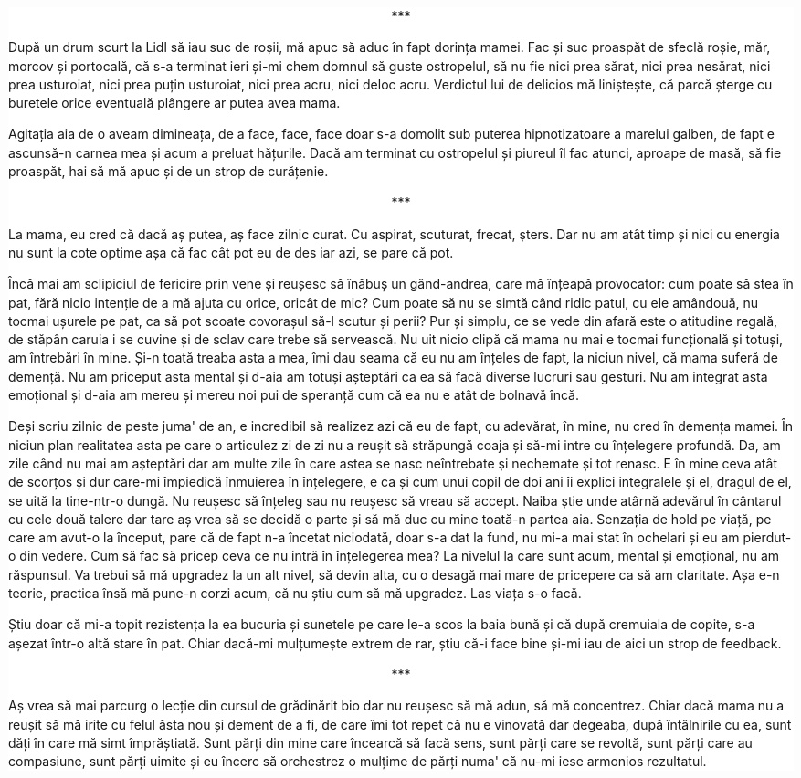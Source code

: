 <p style="text-align: center;">***</p>

După un drum scurt la Lidl să iau suc de roșii, mă apuc să aduc în fapt dorința mamei. Fac și suc proaspăt de sfeclă roșie, măr, morcov și portocală, că s-a terminat ieri și-mi chem domnul să guste ostropelul, să nu fie nici prea sărat, nici prea nesărat, nici prea usturoiat, nici prea puțin usturoiat, nici prea acru, nici deloc acru. Verdictul lui de delicios mă liniștește, că parcă șterge cu buretele orice eventuală plângere ar putea avea mama.

Agitația aia de o aveam dimineața, de a face, face, face doar s-a domolit sub puterea hipnotizatoare a marelui galben, de fapt e ascunsă-n carnea mea și acum a preluat hățurile. Dacă am terminat cu ostropelul și piureul îl fac atunci, aproape de masă, să fie proaspăt, hai să mă apuc și de un strop de curățenie.

<p style="text-align: center;">***</p>

La mama, eu cred că dacă aș putea, aș face zilnic curat. Cu aspirat, scuturat, frecat, șters. Dar nu am atât timp și nici cu energia nu sunt la cote optime așa că fac cât pot eu de des iar azi, se pare că pot.

Încă mai am sclipiciul de fericire prin vene și reușesc să înăbuș un gând-andrea, care mă înțeapă provocator: cum poate să stea în pat, fără nicio intenție de a mă ajuta cu orice, oricât de mic? Cum poate să nu se simtă când ridic patul, cu ele amândouă, nu tocmai ușurele pe pat, ca să pot scoate covorașul să-l scutur și perii? Pur și simplu, ce se vede din afară este o atitudine regală, de stăpân caruia i se cuvine și de sclav care trebe să servească. Nu uit nicio clipă că mama nu mai e tocmai funcțională și totuși, am întrebări în mine. Și-n toată treaba asta a mea, îmi dau seama că eu nu am înțeles de fapt, la niciun nivel, că mama suferă de demență. Nu am priceput asta mental și d-aia am totuși așteptări ca ea să facă diverse lucruri sau gesturi. Nu am integrat asta emoțional și d-aia am mereu și mereu noi pui de speranță cum că ea nu e atât de bolnavă încă.

Deși scriu zilnic de peste juma' de an, e incredibil să realizez azi că eu de fapt, cu adevărat, în mine, nu cred în demența mamei. În niciun plan realitatea asta pe care o articulez zi de zi nu a reușit să străpungă coaja și să-mi intre cu înțelegere profundă. Da, am zile când nu mai am așteptări dar am multe zile în care astea se nasc neîntrebate și nechemate și tot renasc. E în mine ceva atât de scorțos și dur care-mi împiedică înmuierea în înțelegere, e ca și cum unui copil de doi ani îi explici integralele și el, dragul de el, se uită la tine-ntr-o dungă. Nu reușesc să înțeleg sau nu reușesc să vreau să accept. Naiba știe unde atârnă adevărul în cântarul cu cele două talere dar tare aș vrea să se decidă o parte și să mă duc cu mine toată-n partea aia. Senzația de hold pe viață, pe care am avut-o la început, pare că de fapt n-a încetat niciodată, doar s-a dat la fund, nu mi-a mai stat în ochelari și eu am pierdut-o din vedere. Cum să fac să pricep ceva ce nu intră în înțelegerea mea? La nivelul la care sunt acum, mental și emoțional, nu am răspunsul. Va trebui să mă upgradez la un alt nivel, să devin alta, cu o desagă mai mare de pricepere ca să am claritate. Așa e-n teorie, practica însă mă pune-n corzi acum, că nu știu cum să mă upgradez. Las viața s-o facă.

Știu doar că mi-a topit rezistența la ea bucuria și sunetele pe care le-a scos la baia bună și că după cremuiala de copite, s-a așezat într-o altă stare în pat. Chiar dacă-mi mulțumește extrem de rar, știu că-i face bine și-mi iau de aici un strop de feedback.

<p style="text-align: center;">***</p>

Aș vrea să mai parcurg o lecție din cursul de grădinărit bio dar nu reușesc să mă adun, să mă concentrez. Chiar dacă mama nu a reușit să mă irite cu felul ăsta nou și dement de a fi, de care îmi tot repet că nu e vinovată dar degeaba, după întâlnirile cu ea, sunt dăți în care mă simt împrăștiată. Sunt părți din mine care încearcă să facă sens, sunt părți care se revoltă, sunt părți care au compasiune, sunt părți uimite și eu încerc să orchestrez o mulțime de părți numa' că nu-mi iese armonios rezultatul.

